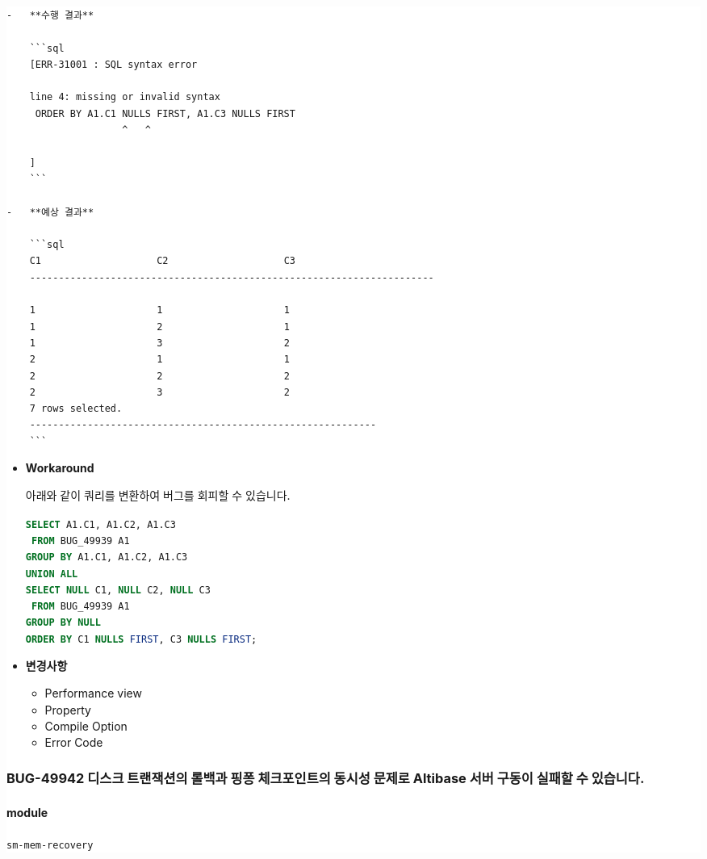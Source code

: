     -   **수행 결과**

        ```sql
        [ERR-31001 : SQL syntax error 
        
        line 4: missing or invalid syntax
         ORDER BY A1.C1 NULLS FIRST, A1.C3 NULLS FIRST
                        ^   ^
        
        ]
        ```

    -   **예상 결과**

        ```sql
        C1                    C2                    C3                    
        ----------------------------------------------------------------------
                                                                          
        1                     1                     1                     
        1                     2                     1                     
        1                     3                     2                     
        2                     1                     1                     
        2                     2                     2                     
        2                     3                     2                     
        7 rows selected.
        ------------------------------------------------------------
        ```

-   **Workaround**

    아래와 같이 쿼리를 변환하여 버그를 회피할 수 있습니다.

    ```sql
    SELECT A1.C1, A1.C2, A1.C3
     FROM BUG_49939 A1
    GROUP BY A1.C1, A1.C2, A1.C3
    UNION ALL
    SELECT NULL C1, NULL C2, NULL C3
     FROM BUG_49939 A1
    GROUP BY NULL
    ORDER BY C1 NULLS FIRST, C3 NULLS FIRST;
    ```

-   **변경사항**

    -   Performance view
    -   Property
    -   Compile Option
    -   Error Code

### BUG-49942 디스크 트랜잭션의 롤백과 핑퐁 체크포인트의 동시성 문제로 Altibase 서버 구동이 실패할 수 있습니다.

#### module

`sm-mem-recovery`

